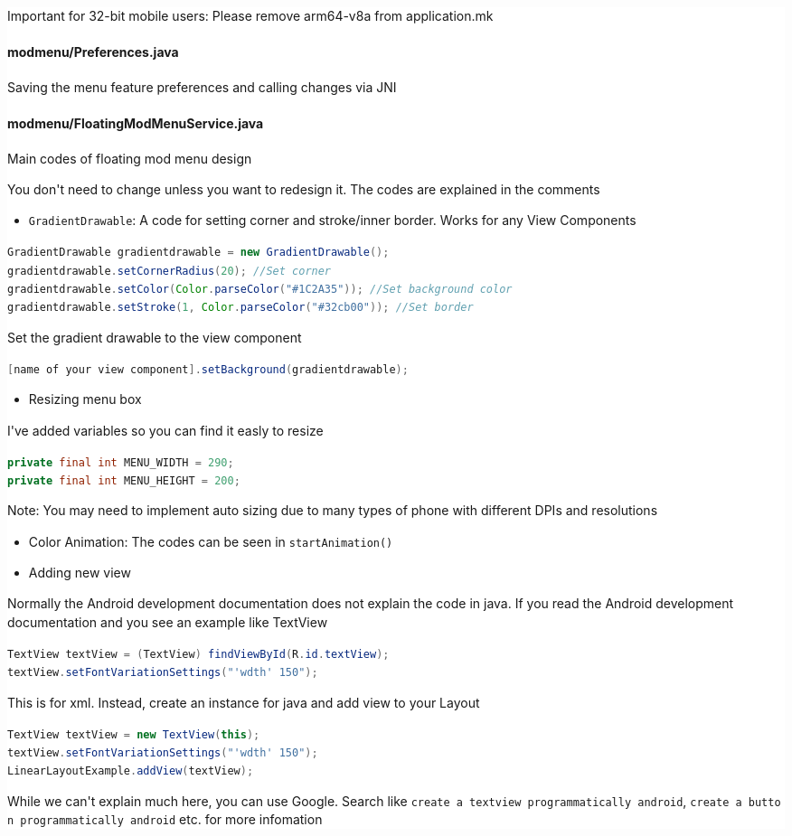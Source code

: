 Important for 32-bit mobile users: Please remove arm64-v8a from application.mk

#### **modmenu/Preferences.java**

Saving the menu feature preferences and calling changes via JNI

#### **modmenu/FloatingModMenuService.java**

Main codes of floating mod menu design

You don't need to change unless you want to redesign it. The codes are explained in the comments

- `GradientDrawable`: A code for setting corner and stroke/inner border. Works for any View Components

```java
GradientDrawable gradientdrawable = new GradientDrawable();
gradientdrawable.setCornerRadius(20); //Set corner
gradientdrawable.setColor(Color.parseColor("#1C2A35")); //Set background color
gradientdrawable.setStroke(1, Color.parseColor("#32cb00")); //Set border
```

Set the gradient drawable to the view component

```java
[name of your view component].setBackground(gradientdrawable);
```

- Resizing menu box

I've added variables so you can find it easly to resize

```java
private final int MENU_WIDTH = 290;
private final int MENU_HEIGHT = 200;
```

Note: You may need to implement auto sizing due to many types of phone with different DPIs and resolutions

- Color Animation: The codes can be seen in `startAnimation()`

- Adding new view

Normally the Android development documentation does not explain the code in java. If you read the Android development documentation and you see an example like TextView

```java
TextView textView = (TextView) findViewById(R.id.textView);
textView.setFontVariationSettings("'wdth' 150");
```

This is for xml. Instead, create an instance for java and add view to your Layout

```java
TextView textView = new TextView(this);
textView.setFontVariationSettings("'wdth' 150");
LinearLayoutExample.addView(textView);
```

While we can't explain much here, you can use Google. Search like `create a textview programmatically android`, `create a button programmatically android` etc. for more infomation
